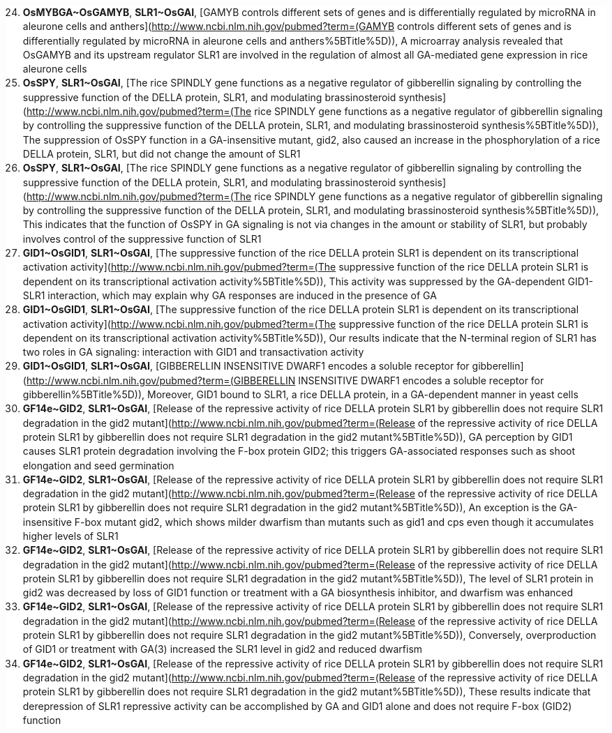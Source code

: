 24. __OsMYBGA~OsGAMYB__, __SLR1~OsGAI__, [GAMYB controls different sets of genes and is differentially regulated by microRNA in aleurone cells and anthers](http://www.ncbi.nlm.nih.gov/pubmed?term=(GAMYB controls different sets of genes and is differentially regulated by microRNA in aleurone cells and anthers%5BTitle%5D)),  A microarray analysis revealed that OsGAMYB and its upstream regulator SLR1 are involved in the regulation of almost all GA-mediated gene expression in rice aleurone cells
25. __OsSPY__, __SLR1~OsGAI__, [The rice SPINDLY gene functions as a negative regulator of gibberellin signaling by controlling the suppressive function of the DELLA protein, SLR1, and modulating brassinosteroid synthesis](http://www.ncbi.nlm.nih.gov/pubmed?term=(The rice SPINDLY gene functions as a negative regulator of gibberellin signaling by controlling the suppressive function of the DELLA protein, SLR1, and modulating brassinosteroid synthesis%5BTitle%5D)),  The suppression of OsSPY function in a GA-insensitive mutant, gid2, also caused an increase in the phosphorylation of a rice DELLA protein, SLR1, but did not change the amount of SLR1
26. __OsSPY__, __SLR1~OsGAI__, [The rice SPINDLY gene functions as a negative regulator of gibberellin signaling by controlling the suppressive function of the DELLA protein, SLR1, and modulating brassinosteroid synthesis](http://www.ncbi.nlm.nih.gov/pubmed?term=(The rice SPINDLY gene functions as a negative regulator of gibberellin signaling by controlling the suppressive function of the DELLA protein, SLR1, and modulating brassinosteroid synthesis%5BTitle%5D)),  This indicates that the function of OsSPY in GA signaling is not via changes in the amount or stability of SLR1, but probably involves control of the suppressive function of SLR1
27. __GID1~OsGID1__, __SLR1~OsGAI__, [The suppressive function of the rice DELLA protein SLR1 is dependent on its transcriptional activation activity](http://www.ncbi.nlm.nih.gov/pubmed?term=(The suppressive function of the rice DELLA protein SLR1 is dependent on its transcriptional activation activity%5BTitle%5D)),  This activity was suppressed by the GA-dependent GID1-SLR1 interaction, which may explain why GA responses are induced in the presence of GA
28. __GID1~OsGID1__, __SLR1~OsGAI__, [The suppressive function of the rice DELLA protein SLR1 is dependent on its transcriptional activation activity](http://www.ncbi.nlm.nih.gov/pubmed?term=(The suppressive function of the rice DELLA protein SLR1 is dependent on its transcriptional activation activity%5BTitle%5D)),  Our results indicate that the N-terminal region of SLR1 has two roles in GA signaling: interaction with GID1 and transactivation activity
29. __GID1~OsGID1__, __SLR1~OsGAI__, [GIBBERELLIN INSENSITIVE DWARF1 encodes a soluble receptor for gibberellin](http://www.ncbi.nlm.nih.gov/pubmed?term=(GIBBERELLIN INSENSITIVE DWARF1 encodes a soluble receptor for gibberellin%5BTitle%5D)),  Moreover, GID1 bound to SLR1, a rice DELLA protein, in a GA-dependent manner in yeast cells
30. __GF14e~GID2__, __SLR1~OsGAI__, [Release of the repressive activity of rice DELLA protein SLR1 by gibberellin does not require SLR1 degradation in the gid2 mutant](http://www.ncbi.nlm.nih.gov/pubmed?term=(Release of the repressive activity of rice DELLA protein SLR1 by gibberellin does not require SLR1 degradation in the gid2 mutant%5BTitle%5D)),  GA perception by GID1 causes SLR1 protein degradation involving the F-box protein GID2; this triggers GA-associated responses such as shoot elongation and seed germination
31. __GF14e~GID2__, __SLR1~OsGAI__, [Release of the repressive activity of rice DELLA protein SLR1 by gibberellin does not require SLR1 degradation in the gid2 mutant](http://www.ncbi.nlm.nih.gov/pubmed?term=(Release of the repressive activity of rice DELLA protein SLR1 by gibberellin does not require SLR1 degradation in the gid2 mutant%5BTitle%5D)),  An exception is the GA-insensitive F-box mutant gid2, which shows milder dwarfism than mutants such as gid1 and cps even though it accumulates higher levels of SLR1
32. __GF14e~GID2__, __SLR1~OsGAI__, [Release of the repressive activity of rice DELLA protein SLR1 by gibberellin does not require SLR1 degradation in the gid2 mutant](http://www.ncbi.nlm.nih.gov/pubmed?term=(Release of the repressive activity of rice DELLA protein SLR1 by gibberellin does not require SLR1 degradation in the gid2 mutant%5BTitle%5D)),  The level of SLR1 protein in gid2 was decreased by loss of GID1 function or treatment with a GA biosynthesis inhibitor, and dwarfism was enhanced
33. __GF14e~GID2__, __SLR1~OsGAI__, [Release of the repressive activity of rice DELLA protein SLR1 by gibberellin does not require SLR1 degradation in the gid2 mutant](http://www.ncbi.nlm.nih.gov/pubmed?term=(Release of the repressive activity of rice DELLA protein SLR1 by gibberellin does not require SLR1 degradation in the gid2 mutant%5BTitle%5D)),  Conversely, overproduction of GID1 or treatment with GA(3) increased the SLR1 level in gid2 and reduced dwarfism
34. __GF14e~GID2__, __SLR1~OsGAI__, [Release of the repressive activity of rice DELLA protein SLR1 by gibberellin does not require SLR1 degradation in the gid2 mutant](http://www.ncbi.nlm.nih.gov/pubmed?term=(Release of the repressive activity of rice DELLA protein SLR1 by gibberellin does not require SLR1 degradation in the gid2 mutant%5BTitle%5D)),  These results indicate that derepression of SLR1 repressive activity can be accomplished by GA and GID1 alone and does not require F-box (GID2) function